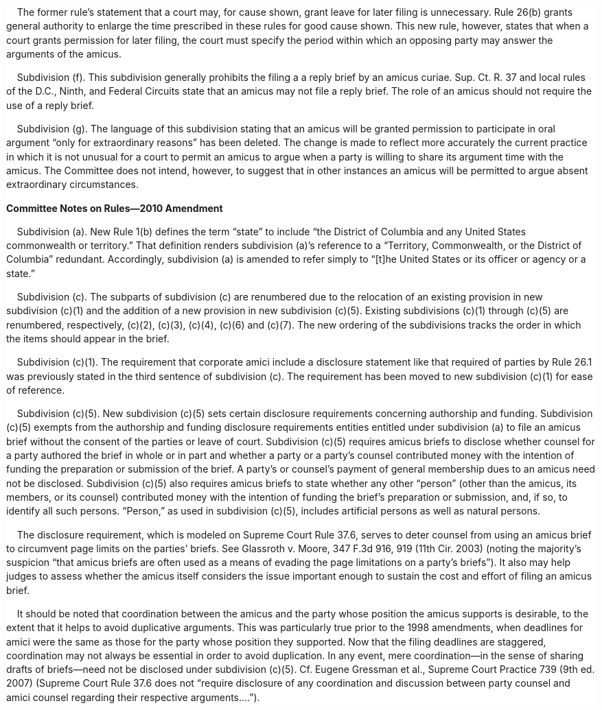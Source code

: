     The former rule’s statement that a court may, for cause shown, grant leave for later filing is unnecessary. Rule 26(b) grants general authority to enlarge the time prescribed in these rules for good cause shown. This new rule, however, states that when a court grants permission for later filing, the court must specify the period within which an opposing party may answer the arguments of the amicus.

    Subdivision (f). This subdivision generally prohibits the filing a a reply brief by an amicus curiae. Sup. Ct. R. 37 and local rules of the D.C., Ninth, and Federal Circuits state that an amicus may not file a reply brief. The role of an amicus should not require the use of a reply brief.

    Subdivision (g). The language of this subdivision stating that an amicus will be granted permission to participate in oral argument “only for extraordinary reasons” has been deleted. The change is made to reflect more accurately the current practice in which it is not unusual for a court to permit an amicus to argue when a party is willing to share its argument time with the amicus. The Committee does not intend, however, to suggest that in other instances an amicus will be permitted to argue absent extraordinary circumstances.

 __Committee Notes on Rules—2010 Amendment__ 

    Subdivision (a). New Rule 1(b) defines the term “state” to include “the District of Columbia and any United States commonwealth or territory.” That definition renders subdivision (a)’s reference to a “Territory, Commonwealth, or the District of Columbia” redundant. Accordingly, subdivision (a) is amended to refer simply to “\[t\]he United States or its officer or agency or a state.”

    Subdivision (c). The subparts of subdivision (c) are renumbered due to the relocation of an existing provision in new subdivision (c)(1) and the addition of a new provision in new subdivision (c)(5). Existing subdivisions (c)(1) through (c)(5) are renumbered, respectively, (c)(2), (c)(3), (c)(4), (c)(6) and (c)(7). The new ordering of the subdivisions tracks the order in which the items should appear in the brief.

    Subdivision (c)(1). The requirement that corporate amici include a disclosure statement like that required of parties by Rule 26.1 was previously stated in the third sentence of subdivision (c). The requirement has been moved to new subdivision (c)(1) for ease of reference.

    Subdivision (c)(5). New subdivision (c)(5) sets certain disclosure requirements concerning authorship and funding. Subdivision (c)(5) exempts from the authorship and funding disclosure requirements entities entitled under subdivision (a) to file an amicus brief without the consent of the parties or leave of court. Subdivision (c)(5) requires amicus briefs to disclose whether counsel for a party authored the brief in whole or in part and whether a party or a party’s counsel contributed money with the intention of funding the preparation or submission of the brief. A party’s or counsel’s payment of general membership dues to an amicus need not be disclosed. Subdivision (c)(5) also requires amicus briefs to state whether any other “person” (other than the amicus, its members, or its counsel) contributed money with the intention of funding the brief’s preparation or submission, and, if so, to identify all such persons. “Person,” as used in subdivision (c)(5), includes artificial persons as well as natural persons.

    The disclosure requirement, which is modeled on Supreme Court Rule 37.6, serves to deter counsel from using an amicus brief to circumvent page limits on the parties’ briefs. See Glassroth v. Moore, 347 F.3d 916, 919 (11th Cir. 2003) (noting the majority’s suspicion “that amicus briefs are often used as a means of evading the page limitations on a party’s briefs”). It also may help judges to assess whether the amicus itself considers the issue important enough to sustain the cost and effort of filing an amicus brief.

    It should be noted that coordination between the amicus and the party whose position the amicus supports is desirable, to the extent that it helps to avoid duplicative arguments. This was particularly true prior to the 1998 amendments, when deadlines for amici were the same as those for the party whose position they supported. Now that the filing deadlines are staggered, coordination may not always be essential in order to avoid duplication. In any event, mere coordination—in the sense of sharing drafts of briefs—need not be disclosed under subdivision (c)(5). Cf. Eugene Gressman et al., Supreme Court Practice 739 (9th ed. 2007) (Supreme Court Rule 37.6 does not “require disclosure of any coordination and discussion between party counsel and amici counsel regarding their respective arguments....”).
